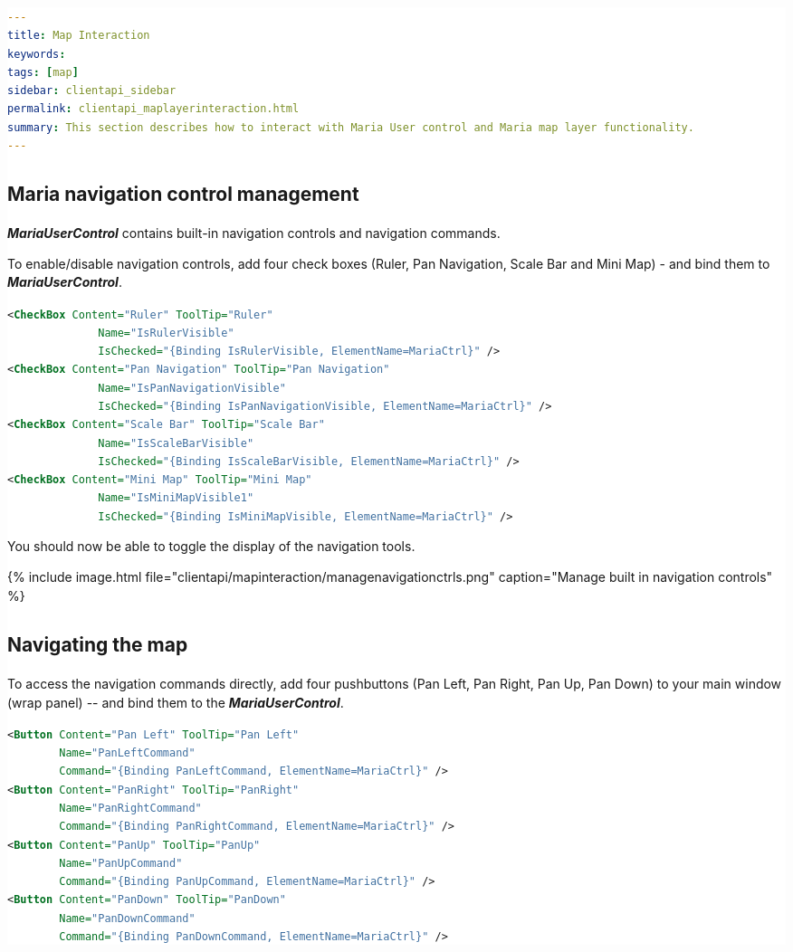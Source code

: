 ```yaml
---
title: Map Interaction
keywords: 
tags: [map]
sidebar: clientapi_sidebar
permalink: clientapi_maplayerinteraction.html
summary: This section describes how to interact with Maria User control and Maria map layer functionality.
---
```

##  Maria navigation control management

***MariaUserControl*** contains built-in navigation controls and navigation commands.

To enable/disable navigation controls, add four check boxes (Ruler, Pan Navigation, Scale Bar and Mini Map) - and bind them to ***MariaUserControl***.

```xml
<CheckBox Content="Ruler" ToolTip="Ruler" 
              Name="IsRulerVisible" 
              IsChecked="{Binding IsRulerVisible, ElementName=MariaCtrl}" />
<CheckBox Content="Pan Navigation" ToolTip="Pan Navigation" 
              Name="IsPanNavigationVisible" 
              IsChecked="{Binding IsPanNavigationVisible, ElementName=MariaCtrl}" />
<CheckBox Content="Scale Bar" ToolTip="Scale Bar" 
              Name="IsScaleBarVisible" 
              IsChecked="{Binding IsScaleBarVisible, ElementName=MariaCtrl}" />
<CheckBox Content="Mini Map" ToolTip="Mini Map" 
              Name="IsMiniMapVisible1" 
              IsChecked="{Binding IsMiniMapVisible, ElementName=MariaCtrl}" />
```

You should now be able to toggle the display of the navigation tools.

{% include image.html file="clientapi/mapinteraction/managenavigationctrls.png" caption="Manage built in navigation controls" %}

##  Navigating the map

To access the navigation commands directly, add four pushbuttons (Pan Left, Pan Right, Pan Up, Pan Down) to your main window (wrap panel) -- and bind them to the ***MariaUserControl***.

```xml
<Button Content="Pan Left" ToolTip="Pan Left" 
        Name="PanLeftCommand" 
        Command="{Binding PanLeftCommand, ElementName=MariaCtrl}" />
<Button Content="PanRight" ToolTip="PanRight" 
        Name="PanRightCommand" 
        Command="{Binding PanRightCommand, ElementName=MariaCtrl}" />
<Button Content="PanUp" ToolTip="PanUp" 
        Name="PanUpCommand" 
        Command="{Binding PanUpCommand, ElementName=MariaCtrl}" />
<Button Content="PanDown" ToolTip="PanDown" 
        Name="PanDownCommand"
        Command="{Binding PanDownCommand, ElementName=MariaCtrl}" />
```
